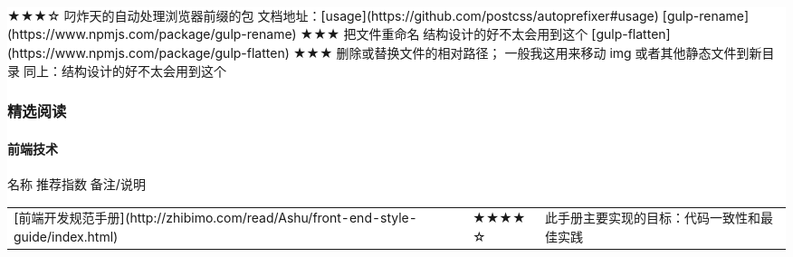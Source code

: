<td >★★★☆
</td>

<td >叼炸天的自动处理浏览器前缀的包 文档地址：[usage](https://github.com/postcss/autoprefixer#usage)
</td>
</tr>
<tr >

<td >[gulp-rename](https://www.npmjs.com/package/gulp-rename)
</td>

<td >★★★
</td>

<td >把文件重命名 结构设计的好不太会用到这个
</td>
</tr>
<tr >

<td >[gulp-flatten](https://www.npmjs.com/package/gulp-flatten)
</td>

<td >★★★
</td>

<td >删除或替换文件的相对路径； 一般我这用来移动 img 或者其他静态文件到新目录 同上：结构设计的好不太会用到这个
</td>
</tr>
</tbody>
</table>


### 精选阅读




#### 前端技术


<table >

<tr >
名称
推荐指数
备注/说明
</tr>

<tbody >
<tr >

<td >[前端开发规范手册](http://zhibimo.com/read/Ashu/front-end-style-guide/index.html)
</td>

<td >★★★★☆
</td>

<td >此手册主要实现的目标：代码一致性和最佳实践
</td>
</tr>
<tr >
